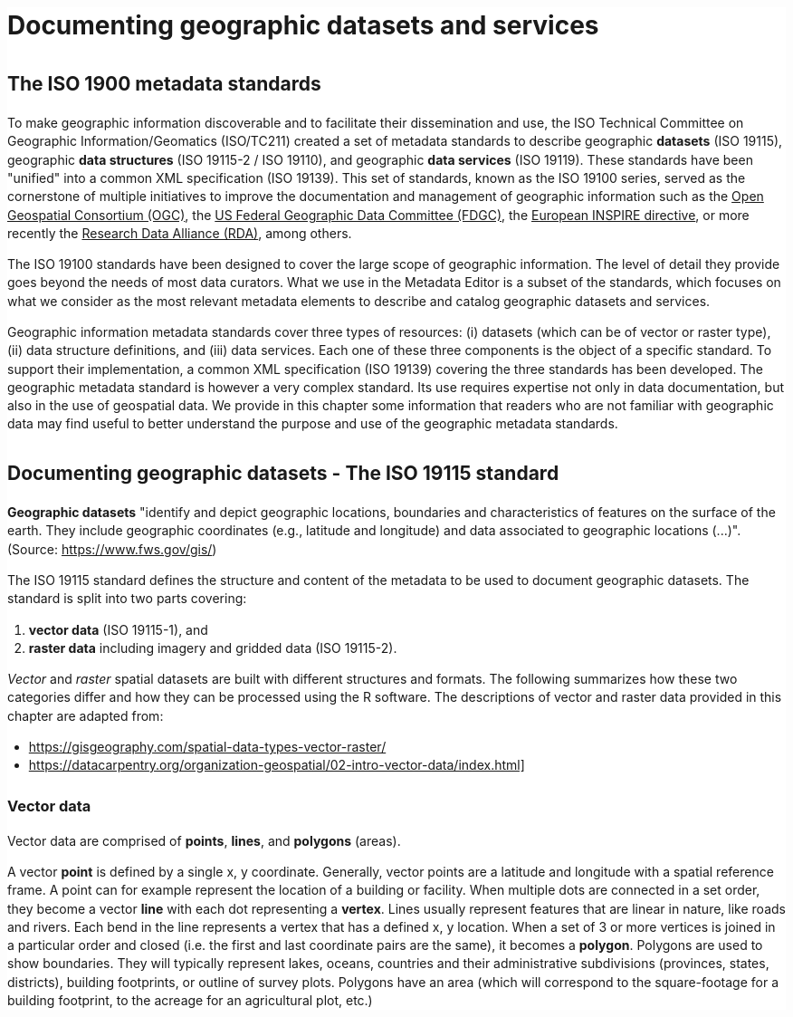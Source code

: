 # Documenting geographic datasets and services

## The ISO 1900 metadata standards 

To make geographic information discoverable and to facilitate their dissemination and use, the ISO Technical Committee on Geographic Information/Geomatics (ISO/TC211) created a set of metadata standards to describe geographic **datasets** (ISO 19115), geographic **data structures** (ISO 19115-2 / ISO 19110), and geographic **data services** (ISO 19119). These standards have been "unified" into a common XML specification (ISO 19139). This set of standards, known as the ISO 19100 series, served as the cornerstone of multiple initiatives to improve the documentation and management of geographic information such as the [Open Geospatial Consortium (OGC)](https://www.ogc.org/), the [US Federal Geographic Data Committee (FDGC)](https://www.fgdc.gov/), the [European INSPIRE directive](https://inspire.ec.europa.eu), or more recently the [Research Data Alliance (RDA)](https://rd-alliance.org/), among others.

The ISO 19100 standards have been designed to cover the large scope of geographic information. The level of detail they provide goes beyond the needs of most data curators. What we use in the Metadata Editor is a subset of the standards, which focuses on what we consider as the most relevant metadata elements to describe and catalog geographic datasets and services. 
                                                  
Geographic information metadata standards cover three types of resources: (i) datasets (which can be of vector or raster type), (ii) data structure definitions, and (iii) data services. Each one of these three components is the object of a specific standard. To support their implementation, a common XML specification (ISO 19139) covering the three standards has been developed. The geographic metadata standard is however a very complex standard. Its use requires expertise not only in data documentation, but also in the use of geospatial data. We provide in this chapter some information that readers who are not familiar with geographic data may find useful to better understand the purpose and use of the geographic metadata standards.

## Documenting geographic datasets - The ISO 19115 standard

**Geographic datasets** "identify and depict geographic locations, boundaries and characteristics of features on the surface of the earth. They include geographic coordinates (e.g., latitude and longitude) and data associated to geographic locations (...)". (Source: https://www.fws.gov/gis/)

The ISO 19115 standard defines the structure and content of the metadata to be used to document geographic datasets. The standard is split into two parts covering:

1. **vector data** (ISO 19115-1), and 
2. **raster data** including imagery and gridded data (ISO 19115-2). 

*Vector* and *raster* spatial datasets are built with different structures and formats. The following summarizes how these two categories differ and how they can be processed using the R software. The descriptions of vector and raster data provided in this chapter are adapted from:
   - https://gisgeography.com/spatial-data-types-vector-raster/
   - https://datacarpentry.org/organization-geospatial/02-intro-vector-data/index.html]

### Vector data 

Vector data are comprised of **points**, **lines**, and **polygons** (areas). 

A vector **point** is defined by a single x, y coordinate. Generally, vector points are a latitude and longitude with a spatial reference frame. A point can for example represent the location of a building or facility. When multiple dots are connected in a set order, they become a vector **line** with each dot representing a **vertex**. Lines usually represent features that are linear in nature, like roads and rivers. Each bend in the line represents a vertex that has a defined x, y location. When a set of 3 or more vertices is joined in a particular order and closed (i.e. the first and last coordinate pairs are the same), it becomes a **polygon**. Polygons are used to show boundaries. They will typically represent lakes, oceans, countries and their administrative subdivisions (provinces, states, districts), building footprints, or outline of survey plots. Polygons have an area (which will correspond to the square-footage for a building footprint, to the acreage for an agricultural plot, etc.) 
